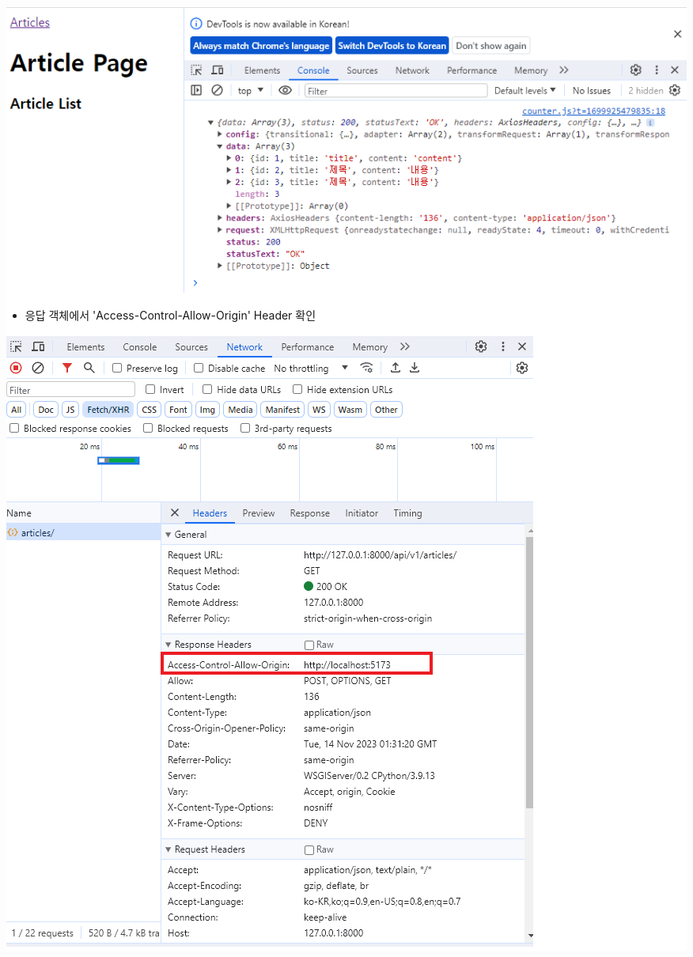 ![Alt text](<images/cors 5.PNG>)

- 응답 객체에서 'Access-Control-Allow-Origin' Header 확인

![Alt text](<images/cors 6.png>)
